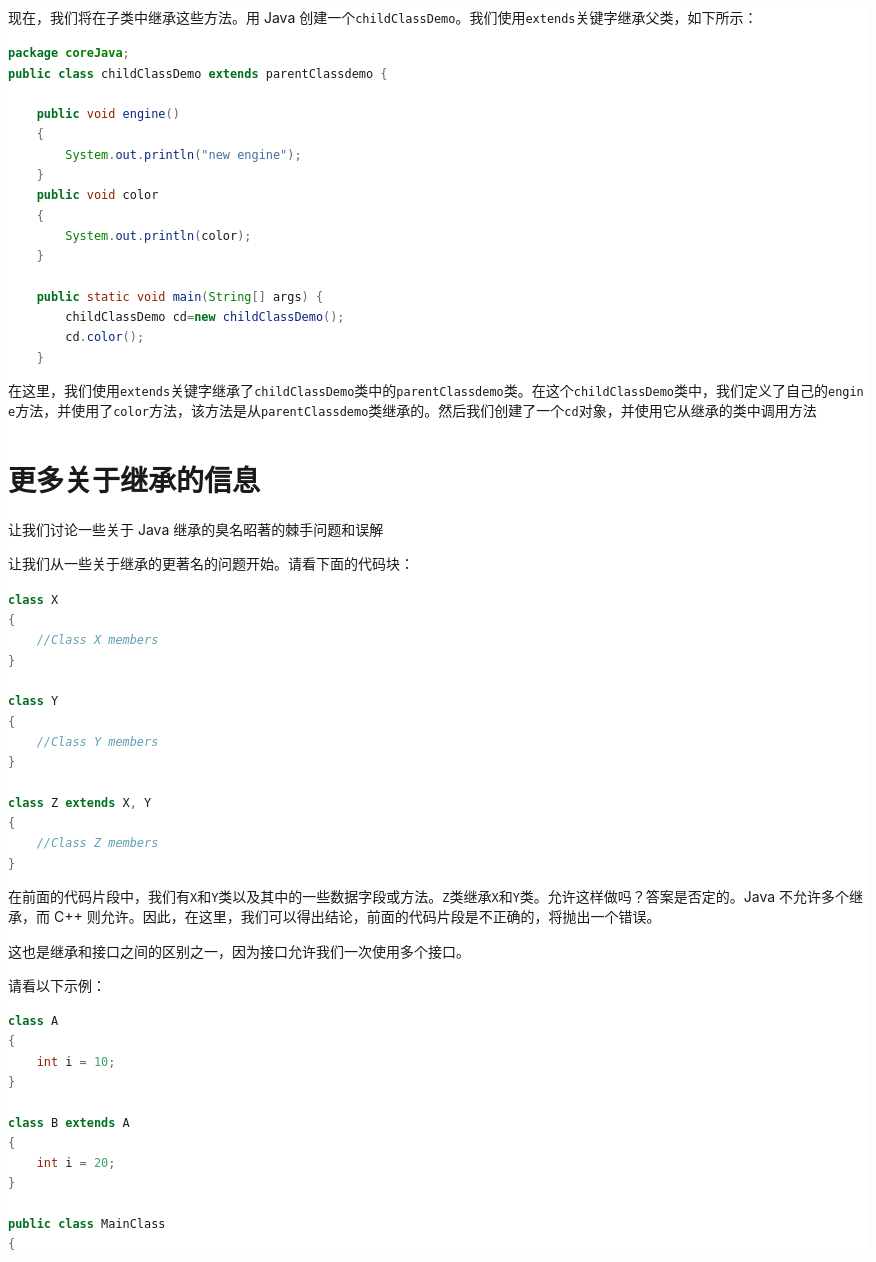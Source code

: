 现在，我们将在子类中继承这些方法。用 Java 创建一个`childClassDemo`。我们使用`extends`关键字继承父类，如下所示：

```java
package coreJava;
public class childClassDemo extends parentClassdemo {

    public void engine()
    {
        System.out.println("new engine");
    }
    public void color
    {
        System.out.println(color);
    }

    public static void main(String[] args) {
        childClassDemo cd=new childClassDemo();
        cd.color();
    }
```

在这里，我们使用`extends`关键字继承了`childClassDemo`类中的`parentClassdemo`类。在这个`childClassDemo`类中，我们定义了自己的`engine`方法，并使用了`color`方法，该方法是从`parentClassdemo`类继承的。然后我们创建了一个`cd`对象，并使用它从继承的类中调用方法

# 更多关于继承的信息

让我们讨论一些关于 Java 继承的臭名昭著的棘手问题和误解

让我们从一些关于继承的更著名的问题开始。请看下面的代码块：

```java
class X
{
    //Class X members
}

class Y
{
    //Class Y members
}

class Z extends X, Y
{
    //Class Z members
}
```

在前面的代码片段中，我们有`X`和`Y`类以及其中的一些数据字段或方法。`Z`类继承`X`和`Y`类。允许这样做吗？答案是否定的。Java 不允许多个继承，而 C++ 则允许。因此，在这里，我们可以得出结论，前面的代码片段是不正确的，将抛出一个错误。

这也是继承和接口之间的区别之一，因为接口允许我们一次使用多个接口。

请看以下示例：

```java
class A
{
    int i = 10;
}

class B extends A
{
    int i = 20;
}

public class MainClass
{
```